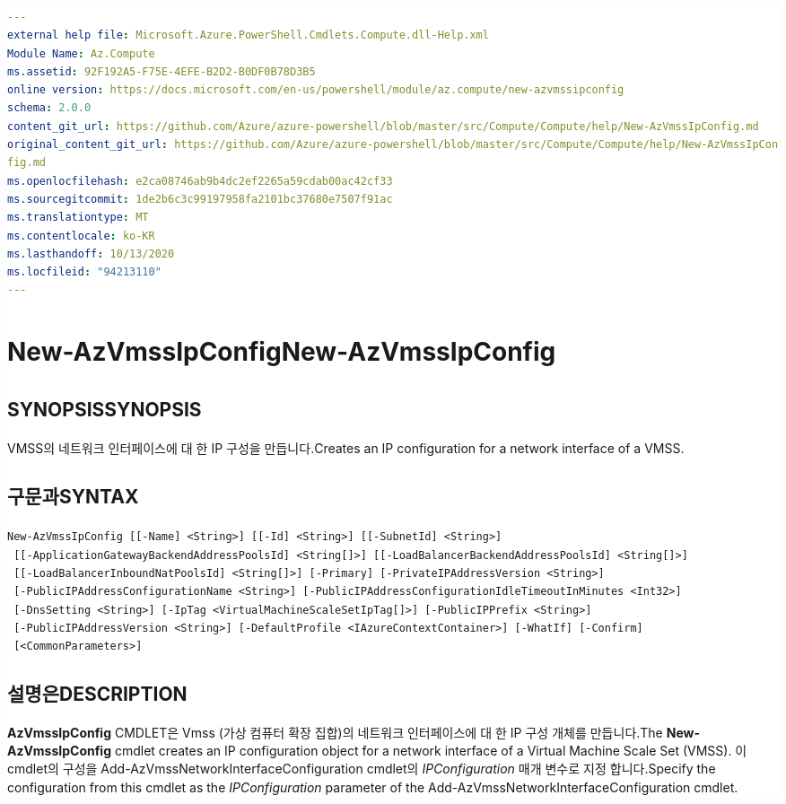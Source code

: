 ```yaml
---
external help file: Microsoft.Azure.PowerShell.Cmdlets.Compute.dll-Help.xml
Module Name: Az.Compute
ms.assetid: 92F192A5-F75E-4EFE-B2D2-B0DF0B78D3B5
online version: https://docs.microsoft.com/en-us/powershell/module/az.compute/new-azvmssipconfig
schema: 2.0.0
content_git_url: https://github.com/Azure/azure-powershell/blob/master/src/Compute/Compute/help/New-AzVmssIpConfig.md
original_content_git_url: https://github.com/Azure/azure-powershell/blob/master/src/Compute/Compute/help/New-AzVmssIpConfig.md
ms.openlocfilehash: e2ca08746ab9b4dc2ef2265a59cdab00ac42cf33
ms.sourcegitcommit: 1de2b6c3c99197958fa2101bc37680e7507f91ac
ms.translationtype: MT
ms.contentlocale: ko-KR
ms.lasthandoff: 10/13/2020
ms.locfileid: "94213110"
---
```

# <span data-ttu-id="f96b0-101">New-AzVmssIpConfig</span><span class="sxs-lookup"><span data-stu-id="f96b0-101">New-AzVmssIpConfig</span></span>

## <span data-ttu-id="f96b0-102">SYNOPSIS</span><span class="sxs-lookup"><span data-stu-id="f96b0-102">SYNOPSIS</span></span>
<span data-ttu-id="f96b0-103">VMSS의 네트워크 인터페이스에 대 한 IP 구성을 만듭니다.</span><span class="sxs-lookup"><span data-stu-id="f96b0-103">Creates an IP configuration for a network interface of a VMSS.</span></span>

## <span data-ttu-id="f96b0-104">구문과</span><span class="sxs-lookup"><span data-stu-id="f96b0-104">SYNTAX</span></span>

```
New-AzVmssIpConfig [[-Name] <String>] [[-Id] <String>] [[-SubnetId] <String>]
 [[-ApplicationGatewayBackendAddressPoolsId] <String[]>] [[-LoadBalancerBackendAddressPoolsId] <String[]>]
 [[-LoadBalancerInboundNatPoolsId] <String[]>] [-Primary] [-PrivateIPAddressVersion <String>]
 [-PublicIPAddressConfigurationName <String>] [-PublicIPAddressConfigurationIdleTimeoutInMinutes <Int32>]
 [-DnsSetting <String>] [-IpTag <VirtualMachineScaleSetIpTag[]>] [-PublicIPPrefix <String>]
 [-PublicIPAddressVersion <String>] [-DefaultProfile <IAzureContextContainer>] [-WhatIf] [-Confirm]
 [<CommonParameters>]
```

## <span data-ttu-id="f96b0-105">설명은</span><span class="sxs-lookup"><span data-stu-id="f96b0-105">DESCRIPTION</span></span>
<span data-ttu-id="f96b0-106">**AzVmssIpConfig** CMDLET은 Vmss (가상 컴퓨터 확장 집합)의 네트워크 인터페이스에 대 한 IP 구성 개체를 만듭니다.</span><span class="sxs-lookup"><span data-stu-id="f96b0-106">The **New-AzVmssIpConfig** cmdlet creates an IP configuration object for a network interface of a Virtual Machine Scale Set (VMSS).</span></span>
<span data-ttu-id="f96b0-107">이 cmdlet의 구성을 Add-AzVmssNetworkInterfaceConfiguration cmdlet의 *IPConfiguration* 매개 변수로 지정 합니다.</span><span class="sxs-lookup"><span data-stu-id="f96b0-107">Specify the configuration from this cmdlet as the *IPConfiguration* parameter of the Add-AzVmssNetworkInterfaceConfiguration cmdlet.</span></span>
